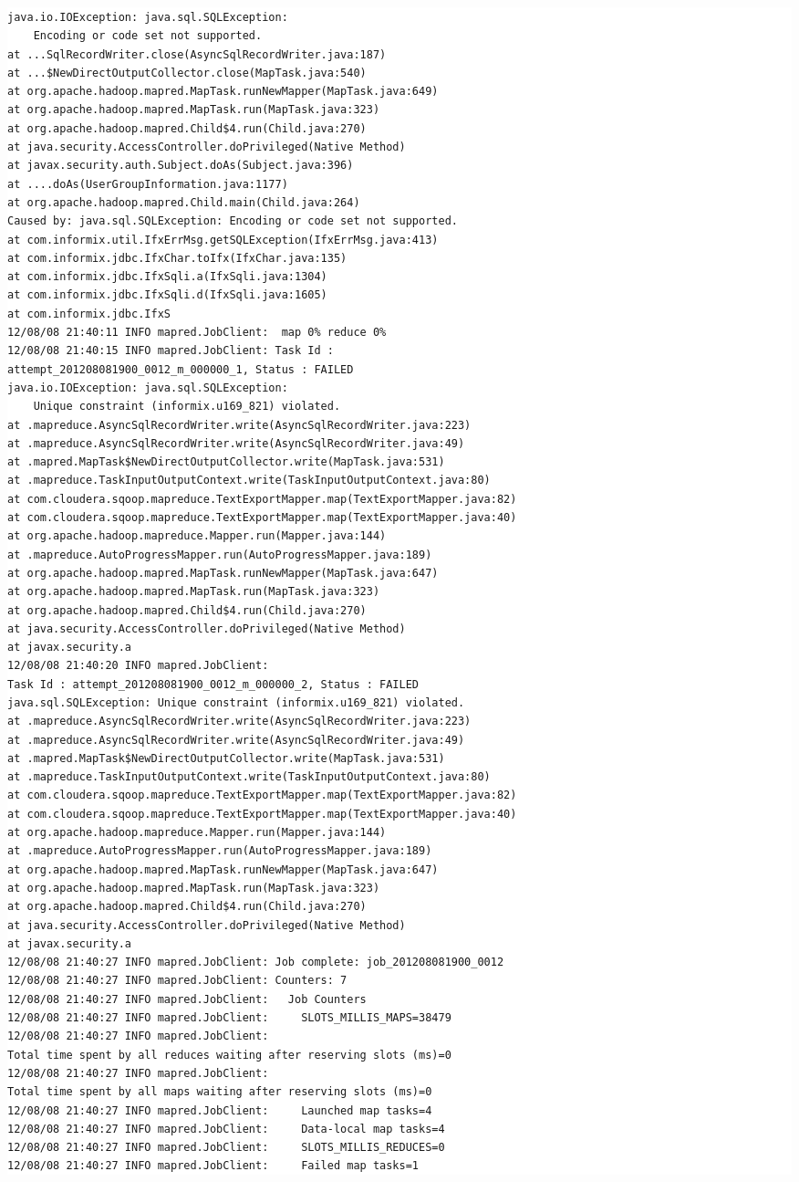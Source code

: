```
java.io.IOException: java.sql.SQLException:
    Encoding or code set not supported.
at ...SqlRecordWriter.close(AsyncSqlRecordWriter.java:187)
at ...$NewDirectOutputCollector.close(MapTask.java:540)
at org.apache.hadoop.mapred.MapTask.runNewMapper(MapTask.java:649)
at org.apache.hadoop.mapred.MapTask.run(MapTask.java:323)
at org.apache.hadoop.mapred.Child$4.run(Child.java:270)
at java.security.AccessController.doPrivileged(Native Method)
at javax.security.auth.Subject.doAs(Subject.java:396)
at ....doAs(UserGroupInformation.java:1177)
at org.apache.hadoop.mapred.Child.main(Child.java:264)
Caused by: java.sql.SQLException: Encoding or code set not supported.
at com.informix.util.IfxErrMsg.getSQLException(IfxErrMsg.java:413)
at com.informix.jdbc.IfxChar.toIfx(IfxChar.java:135)
at com.informix.jdbc.IfxSqli.a(IfxSqli.java:1304)
at com.informix.jdbc.IfxSqli.d(IfxSqli.java:1605)
at com.informix.jdbc.IfxS
12/08/08 21:40:11 INFO mapred.JobClient:  map 0% reduce 0%
12/08/08 21:40:15 INFO mapred.JobClient: Task Id :
attempt_201208081900_0012_m_000000_1, Status : FAILED
java.io.IOException: java.sql.SQLException:
    Unique constraint (informix.u169_821) violated.
at .mapreduce.AsyncSqlRecordWriter.write(AsyncSqlRecordWriter.java:223)
at .mapreduce.AsyncSqlRecordWriter.write(AsyncSqlRecordWriter.java:49)
at .mapred.MapTask$NewDirectOutputCollector.write(MapTask.java:531)
at .mapreduce.TaskInputOutputContext.write(TaskInputOutputContext.java:80)
at com.cloudera.sqoop.mapreduce.TextExportMapper.map(TextExportMapper.java:82)
at com.cloudera.sqoop.mapreduce.TextExportMapper.map(TextExportMapper.java:40)
at org.apache.hadoop.mapreduce.Mapper.run(Mapper.java:144)
at .mapreduce.AutoProgressMapper.run(AutoProgressMapper.java:189)
at org.apache.hadoop.mapred.MapTask.runNewMapper(MapTask.java:647)
at org.apache.hadoop.mapred.MapTask.run(MapTask.java:323)
at org.apache.hadoop.mapred.Child$4.run(Child.java:270)
at java.security.AccessController.doPrivileged(Native Method)
at javax.security.a
12/08/08 21:40:20 INFO mapred.JobClient:
Task Id : attempt_201208081900_0012_m_000000_2, Status : FAILED
java.sql.SQLException: Unique constraint (informix.u169_821) violated.
at .mapreduce.AsyncSqlRecordWriter.write(AsyncSqlRecordWriter.java:223)
at .mapreduce.AsyncSqlRecordWriter.write(AsyncSqlRecordWriter.java:49)
at .mapred.MapTask$NewDirectOutputCollector.write(MapTask.java:531)
at .mapreduce.TaskInputOutputContext.write(TaskInputOutputContext.java:80)
at com.cloudera.sqoop.mapreduce.TextExportMapper.map(TextExportMapper.java:82)
at com.cloudera.sqoop.mapreduce.TextExportMapper.map(TextExportMapper.java:40)
at org.apache.hadoop.mapreduce.Mapper.run(Mapper.java:144)
at .mapreduce.AutoProgressMapper.run(AutoProgressMapper.java:189)
at org.apache.hadoop.mapred.MapTask.runNewMapper(MapTask.java:647)
at org.apache.hadoop.mapred.MapTask.run(MapTask.java:323)
at org.apache.hadoop.mapred.Child$4.run(Child.java:270)
at java.security.AccessController.doPrivileged(Native Method)
at javax.security.a
12/08/08 21:40:27 INFO mapred.JobClient: Job complete: job_201208081900_0012
12/08/08 21:40:27 INFO mapred.JobClient: Counters: 7
12/08/08 21:40:27 INFO mapred.JobClient:   Job Counters
12/08/08 21:40:27 INFO mapred.JobClient:     SLOTS_MILLIS_MAPS=38479
12/08/08 21:40:27 INFO mapred.JobClient:    
Total time spent by all reduces waiting after reserving slots (ms)=0
12/08/08 21:40:27 INFO mapred.JobClient:    
Total time spent by all maps waiting after reserving slots (ms)=0
12/08/08 21:40:27 INFO mapred.JobClient:     Launched map tasks=4
12/08/08 21:40:27 INFO mapred.JobClient:     Data-local map tasks=4
12/08/08 21:40:27 INFO mapred.JobClient:     SLOTS_MILLIS_REDUCES=0
12/08/08 21:40:27 INFO mapred.JobClient:     Failed map tasks=1
```
